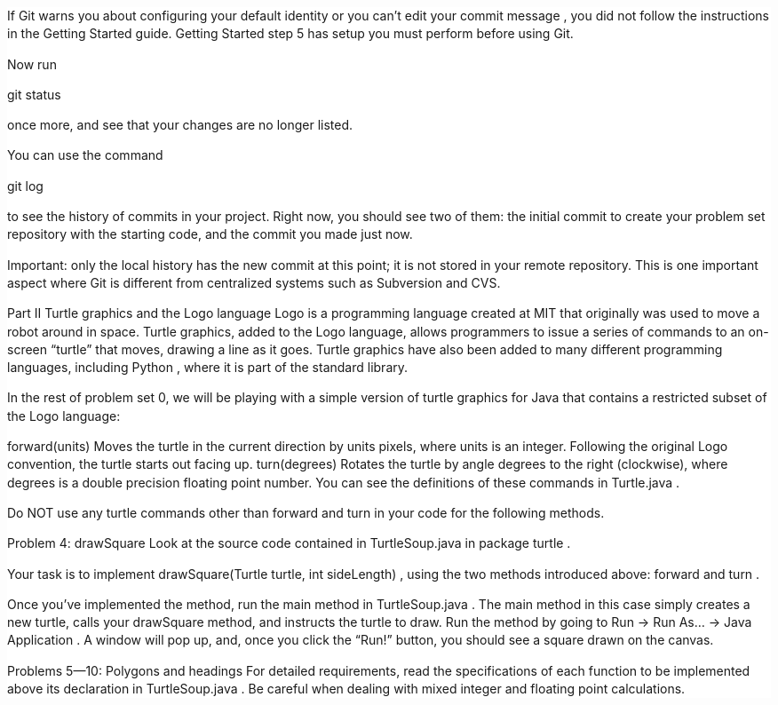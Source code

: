 If Git warns you about configuring your default identity or you can’t edit your commit message , you did not follow the instructions in the Getting Started guide. Getting Started step 5 has setup you must perform before using Git.

Now run

git status

once more, and see that your changes are no longer listed.

You can use the command

git log

to see the history of commits in your project. Right now, you should see two of them: the initial commit to create your problem set repository with the starting code, and the commit you made just now.

Important: only the local history has the new commit at this point; it is not stored in your remote repository. This is one important aspect where Git is different from centralized systems such as Subversion and CVS.

Part II
Turtle graphics and the Logo language
Logo is a programming language created at MIT that originally was used to move a robot around in space. Turtle graphics, added to the Logo language, allows programmers to issue a series of commands to an on-screen “turtle” that moves, drawing a line as it goes. Turtle graphics have also been added to many different programming languages, including Python , where it is part of the standard library.

In the rest of problem set 0, we will be playing with a simple version of turtle graphics for Java that contains a restricted subset of the Logo language:

forward(units)
Moves the turtle in the current direction by units pixels, where units is an integer. Following the original Logo convention, the turtle starts out facing up.
turn(degrees)
Rotates the turtle by angle degrees to the right (clockwise), where degrees is a double precision floating point number.
You can see the definitions of these commands in Turtle.java .

Do NOT use any turtle commands other than forward and turn in your code for the following methods.

Problem 4: drawSquare
Look at the source code contained in TurtleSoup.java in package turtle .

Your task is to implement drawSquare(Turtle turtle, int sideLength) , using the two methods introduced above: forward and turn .

Once you’ve implemented the method, run the main method in TurtleSoup.java . The main method in this case simply creates a new turtle, calls your drawSquare method, and instructs the turtle to draw. Run the method by going to Run → Run As… → Java Application . A window will pop up, and, once you click the “Run!” button, you should see a square drawn on the canvas.

Problems 5—10: Polygons and headings
For detailed requirements, read the specifications of each function to be implemented above its declaration in TurtleSoup.java . Be careful when dealing with mixed integer and floating point calculations.
